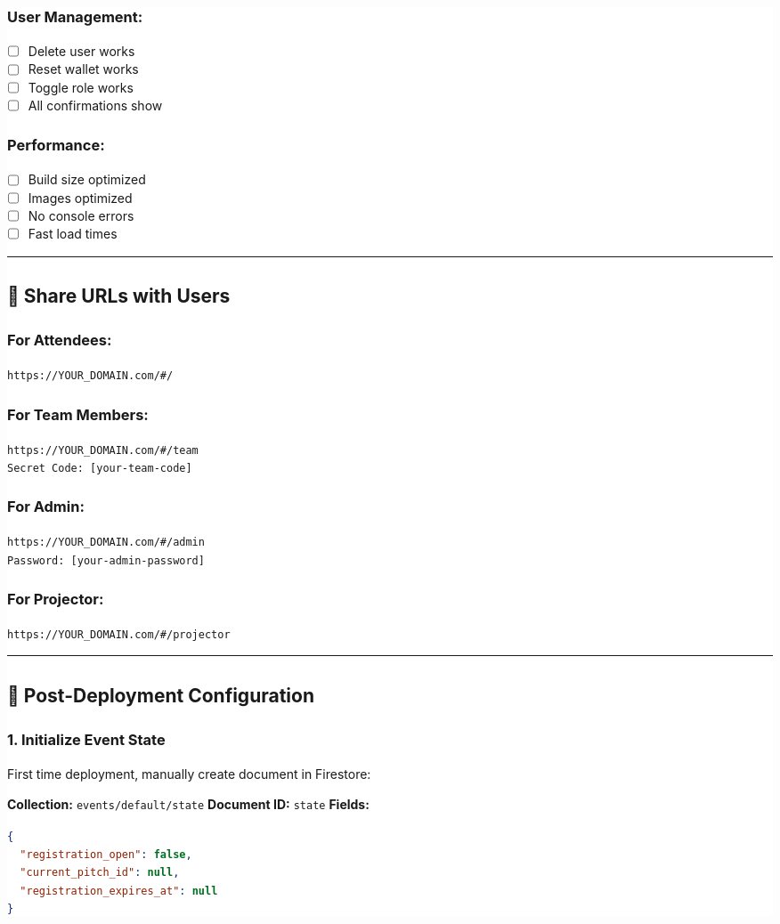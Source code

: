 ### User Management:
- [ ] Delete user works
- [ ] Reset wallet works
- [ ] Toggle role works
- [ ] All confirmations show

### Performance:
- [ ] Build size optimized
- [ ] Images optimized
- [ ] No console errors
- [ ] Fast load times

---

## 📱 Share URLs with Users

### For Attendees:
```
https://YOUR_DOMAIN.com/#/
```

### For Team Members:
```
https://YOUR_DOMAIN.com/#/team
Secret Code: [your-team-code]
```

### For Admin:
```
https://YOUR_DOMAIN.com/#/admin
Password: [your-admin-password]
```

### For Projector:
```
https://YOUR_DOMAIN.com/#/projector
```

---

## 🔧 Post-Deployment Configuration

### 1. Initialize Event State
First time deployment, manually create document in Firestore:

**Collection:** `events/default/state`
**Document ID:** `state`
**Fields:**
```json
{
  "registration_open": false,
  "current_pitch_id": null,
  "registration_expires_at": null
}
```
